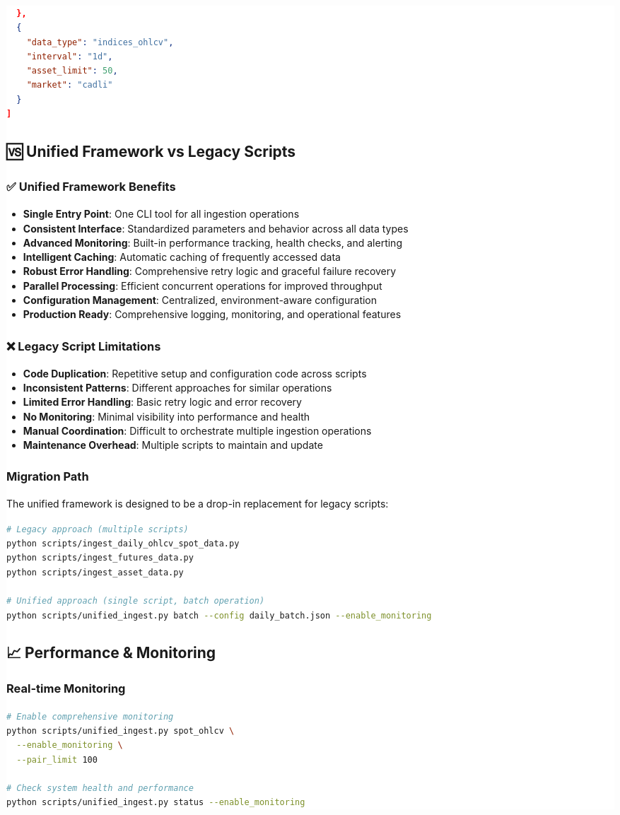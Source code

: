 ```json
  },
  {
    "data_type": "indices_ohlcv",
    "interval": "1d",
    "asset_limit": 50,
    "market": "cadli"
  }
]
```

## 🆚 Unified Framework vs Legacy Scripts

### ✅ Unified Framework Benefits

- **Single Entry Point**: One CLI tool for all ingestion operations
- **Consistent Interface**: Standardized parameters and behavior across all data types
- **Advanced Monitoring**: Built-in performance tracking, health checks, and alerting
- **Intelligent Caching**: Automatic caching of frequently accessed data
- **Robust Error Handling**: Comprehensive retry logic and graceful failure recovery
- **Parallel Processing**: Efficient concurrent operations for improved throughput
- **Configuration Management**: Centralized, environment-aware configuration
- **Production Ready**: Comprehensive logging, monitoring, and operational features

### ❌ Legacy Script Limitations

- **Code Duplication**: Repetitive setup and configuration code across scripts
- **Inconsistent Patterns**: Different approaches for similar operations
- **Limited Error Handling**: Basic retry logic and error recovery
- **No Monitoring**: Minimal visibility into performance and health
- **Manual Coordination**: Difficult to orchestrate multiple ingestion operations
- **Maintenance Overhead**: Multiple scripts to maintain and update

### Migration Path

The unified framework is designed to be a drop-in replacement for legacy scripts:

```bash
# Legacy approach (multiple scripts)
python scripts/ingest_daily_ohlcv_spot_data.py
python scripts/ingest_futures_data.py
python scripts/ingest_asset_data.py

# Unified approach (single script, batch operation)
python scripts/unified_ingest.py batch --config daily_batch.json --enable_monitoring
```

## 📈 Performance & Monitoring

### Real-time Monitoring

```bash
# Enable comprehensive monitoring
python scripts/unified_ingest.py spot_ohlcv \
  --enable_monitoring \
  --pair_limit 100

# Check system health and performance
python scripts/unified_ingest.py status --enable_monitoring
```
